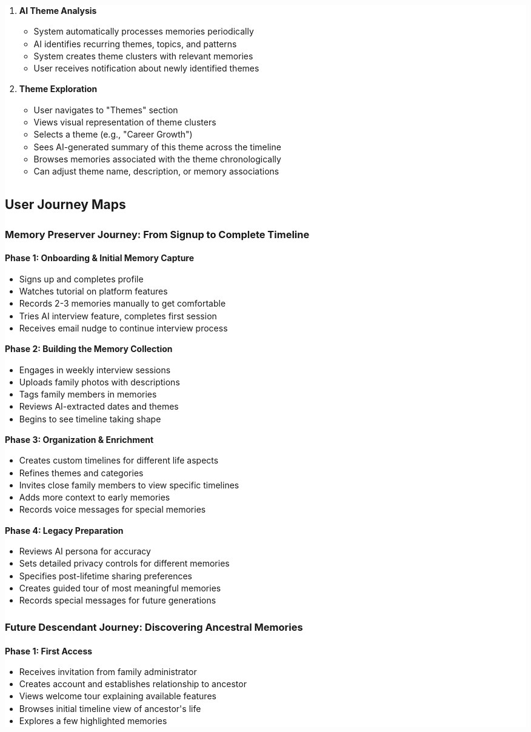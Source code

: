 1. **AI Theme Analysis**
   - System automatically processes memories periodically
   - AI identifies recurring themes, topics, and patterns
   - System creates theme clusters with relevant memories
   - User receives notification about newly identified themes

2. **Theme Exploration**
   - User navigates to "Themes" section
   - Views visual representation of theme clusters
   - Selects a theme (e.g., "Career Growth")
   - Sees AI-generated summary of this theme across the timeline
   - Browses memories associated with the theme chronologically
   - Can adjust theme name, description, or memory associations

## User Journey Maps

### Memory Preserver Journey: From Signup to Complete Timeline

**Phase 1: Onboarding & Initial Memory Capture**
- Signs up and completes profile
- Watches tutorial on platform features
- Records 2-3 memories manually to get comfortable
- Tries AI interview feature, completes first session
- Receives email nudge to continue interview process

**Phase 2: Building the Memory Collection**
- Engages in weekly interview sessions
- Uploads family photos with descriptions
- Tags family members in memories
- Reviews AI-extracted dates and themes
- Begins to see timeline taking shape

**Phase 3: Organization & Enrichment**
- Creates custom timelines for different life aspects
- Refines themes and categories
- Invites close family members to view specific timelines
- Adds more context to early memories
- Records voice messages for special memories

**Phase 4: Legacy Preparation**
- Reviews AI persona for accuracy
- Sets detailed privacy controls for different memories
- Specifies post-lifetime sharing preferences
- Creates guided tour of most meaningful memories
- Records special messages for future generations

### Future Descendant Journey: Discovering Ancestral Memories

**Phase 1: First Access**
- Receives invitation from family administrator
- Creates account and establishes relationship to ancestor
- Views welcome tour explaining available features
- Browses initial timeline view of ancestor's life
- Explores a few highlighted memories

